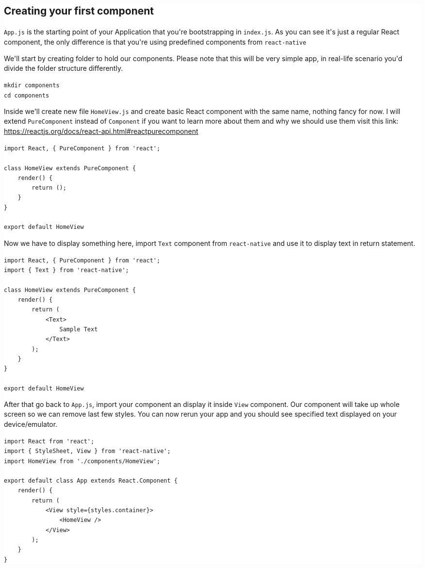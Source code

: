 ## Creating your first component
`App.js` is the starting point of your Application that you're bootstrapping in `index.js`.
As you can see it's just a regular React component, the only difference is that you're using predefined components from `react-native`

We'll start by creating folder to hold our components.
Please note that this will be very simple app, in real-life scenario you'd divide the folder structure differently.
```
mkdir components
cd components
```

Inside we'll create new file `HomeView.js` and create basic React component with the same name, nothing fancy for now.
I will extend `PureComponent` instead of `Component` if you want to learn more about them and why we should use them visit this link:
https://reactjs.org/docs/react-api.html#reactpurecomponent
```
import React, { PureComponent } from 'react';

class HomeView extends PureComponent {
    render() {
        return ();
    }
}

export default HomeView
```

Now we have to display something here, import `Text` component from `react-native` and use it to display text in return statement.
```
import React, { PureComponent } from 'react';
import { Text } from 'react-native';

class HomeView extends PureComponent {
    render() {
        return (
            <Text>
                Sample Text
            </Text>
        );
    }
}

export default HomeView
```

After that go back to `App.js`, import your component an display it inside `View` component.
Our component will take up whole screen so we can remove last few styles.
You can now rerun your app and you should see specified text displayed on your device/emulator.
```
import React from 'react';
import { StyleSheet, View } from 'react-native';
import HomeView from './components/HomeView';

export default class App extends React.Component {
    render() {
        return (
            <View style={styles.container}>
                <HomeView />
            </View>
        );
    }
}
```